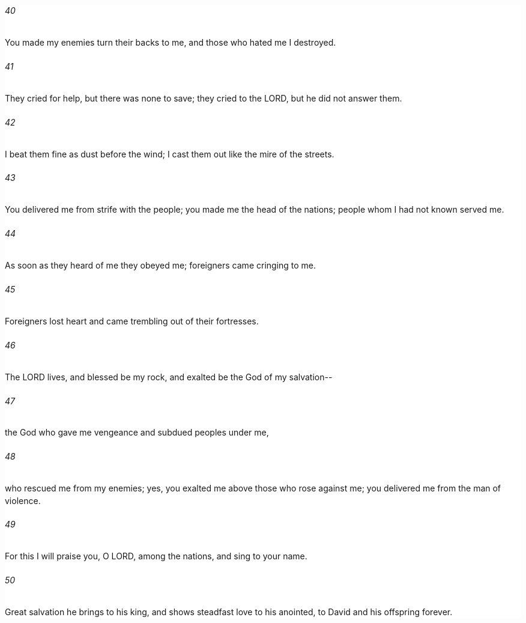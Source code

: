 
###### 40 
You made my enemies turn their backs to me, 
 and those who hated me I destroyed. 
 
 

###### 41 
They cried for help, but there was none to save; 
 they cried to the LORD, but he did not answer them. 
 
 

###### 42 
I beat them fine as dust before the wind; 
 I cast them out like the mire of the streets.
 
 

###### 43 
You delivered me from strife with the people; 
 you made me the head of the nations; 
 people whom I had not known served me. 
 
 

###### 44 
As soon as they heard of me they obeyed me; 
 foreigners came cringing to me. 
 
 

###### 45 
Foreigners lost heart 
 and came trembling out of their fortresses.
 
 

###### 46 
The LORD lives, and blessed be my rock, 
 and exalted be the God of my salvation-- 
 
 

###### 47 
the God who gave me vengeance 
 and subdued peoples under me, 
 
 

###### 48 
who rescued me from my enemies; 
 yes, you exalted me above those who rose against me; 
 you delivered me from the man of violence.
 
 

###### 49 
For this I will praise you, O LORD, among the nations, 
 and sing to your name. 
 
 

###### 50 
Great salvation he brings to his king, 
 and shows steadfast love to his anointed, 
 to David and his offspring forever.
 
